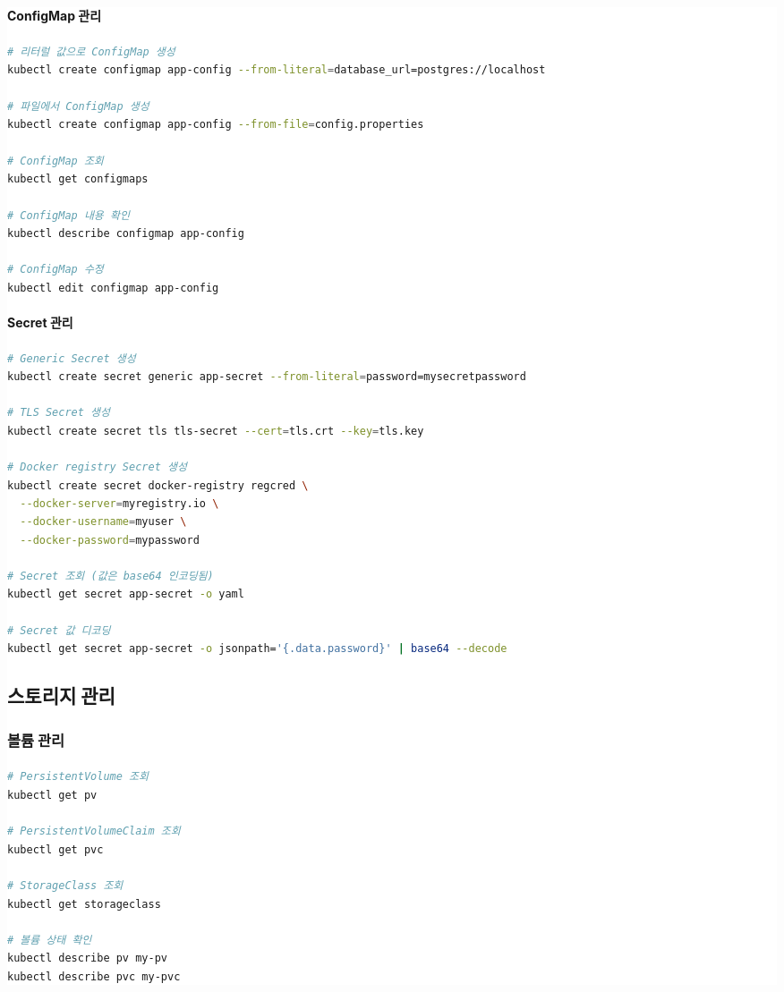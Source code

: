 #### ConfigMap 관리

```bash
# 리터럴 값으로 ConfigMap 생성
kubectl create configmap app-config --from-literal=database_url=postgres://localhost

# 파일에서 ConfigMap 생성
kubectl create configmap app-config --from-file=config.properties

# ConfigMap 조회
kubectl get configmaps

# ConfigMap 내용 확인
kubectl describe configmap app-config

# ConfigMap 수정
kubectl edit configmap app-config
```

#### Secret 관리

```bash
# Generic Secret 생성
kubectl create secret generic app-secret --from-literal=password=mysecretpassword

# TLS Secret 생성
kubectl create secret tls tls-secret --cert=tls.crt --key=tls.key

# Docker registry Secret 생성
kubectl create secret docker-registry regcred \
  --docker-server=myregistry.io \
  --docker-username=myuser \
  --docker-password=mypassword

# Secret 조회 (값은 base64 인코딩됨)
kubectl get secret app-secret -o yaml

# Secret 값 디코딩
kubectl get secret app-secret -o jsonpath='{.data.password}' | base64 --decode
```

## 스토리지 관리

### 볼륨 관리

```bash
# PersistentVolume 조회
kubectl get pv

# PersistentVolumeClaim 조회
kubectl get pvc

# StorageClass 조회
kubectl get storageclass

# 볼륨 상태 확인
kubectl describe pv my-pv
kubectl describe pvc my-pvc
```

